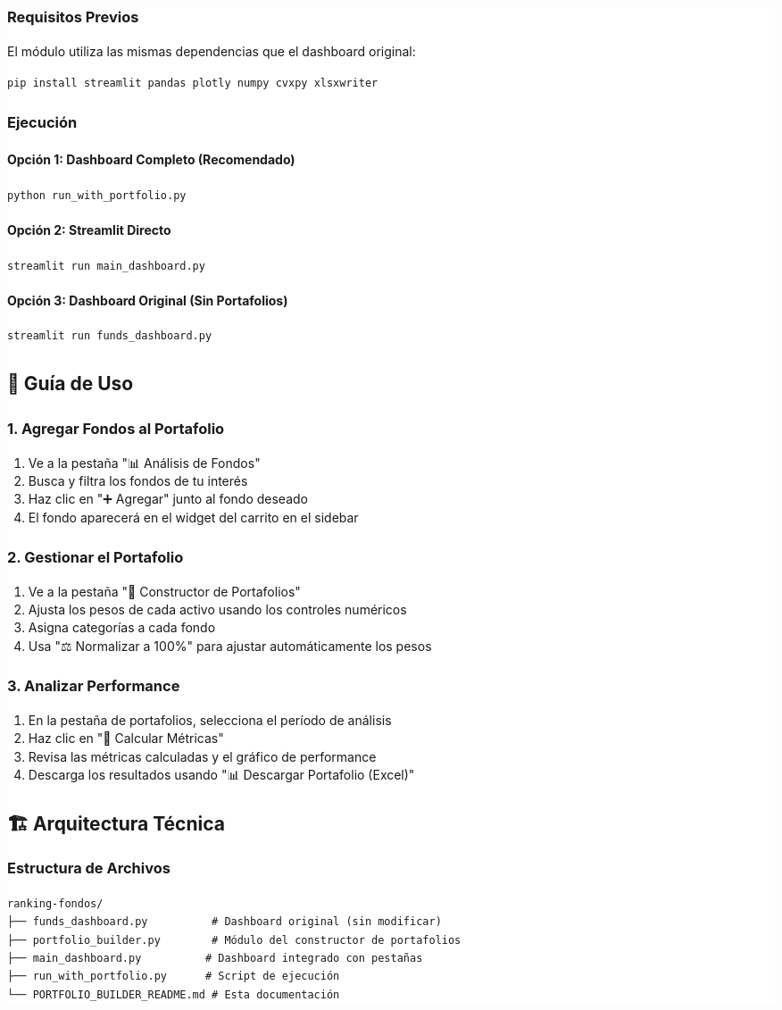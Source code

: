 ### Requisitos Previos
El módulo utiliza las mismas dependencias que el dashboard original:
```bash
pip install streamlit pandas plotly numpy cvxpy xlsxwriter
```

### Ejecución

#### Opción 1: Dashboard Completo (Recomendado)
```bash
python run_with_portfolio.py
```

#### Opción 2: Streamlit Directo
```bash
streamlit run main_dashboard.py
```

#### Opción 3: Dashboard Original (Sin Portafolios)
```bash
streamlit run funds_dashboard.py
```

## 📖 Guía de Uso

### 1. **Agregar Fondos al Portafolio**
1. Ve a la pestaña "📊 Análisis de Fondos"
2. Busca y filtra los fondos de tu interés
3. Haz clic en "➕ Agregar" junto al fondo deseado
4. El fondo aparecerá en el widget del carrito en el sidebar

### 2. **Gestionar el Portafolio**
1. Ve a la pestaña "🛒 Constructor de Portafolios"
2. Ajusta los pesos de cada activo usando los controles numéricos
3. Asigna categorías a cada fondo
4. Usa "⚖️ Normalizar a 100%" para ajustar automáticamente los pesos

### 3. **Analizar Performance**
1. En la pestaña de portafolios, selecciona el período de análisis
2. Haz clic en "🔄 Calcular Métricas"
3. Revisa las métricas calculadas y el gráfico de performance
4. Descarga los resultados usando "📊 Descargar Portafolio (Excel)"

## 🏗️ Arquitectura Técnica

### Estructura de Archivos
```
ranking-fondos/
├── funds_dashboard.py          # Dashboard original (sin modificar)
├── portfolio_builder.py        # Módulo del constructor de portafolios
├── main_dashboard.py          # Dashboard integrado con pestañas
├── run_with_portfolio.py      # Script de ejecución
└── PORTFOLIO_BUILDER_README.md # Esta documentación
```
